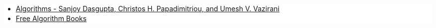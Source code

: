   * [Algorithms - Sanjoy Dasgupta, Christos H. Papadimitriou, and Umesh V. Vazirani](https://github.com/eherbold/berkeleytextbooks/blob/master/Algorithms%20-%20Sanjoy%20Dasgupta%2C%20Christos%20H.%20Papadimitriou%2C%20and%20Umesh%20V.%20Vazirani.pdf)
  * [Free Algorithm Books](https://github.com/GauravWalia19/Free-Algorithms-Books/tree/main/Library/src/JAVASCRIPT)
  
